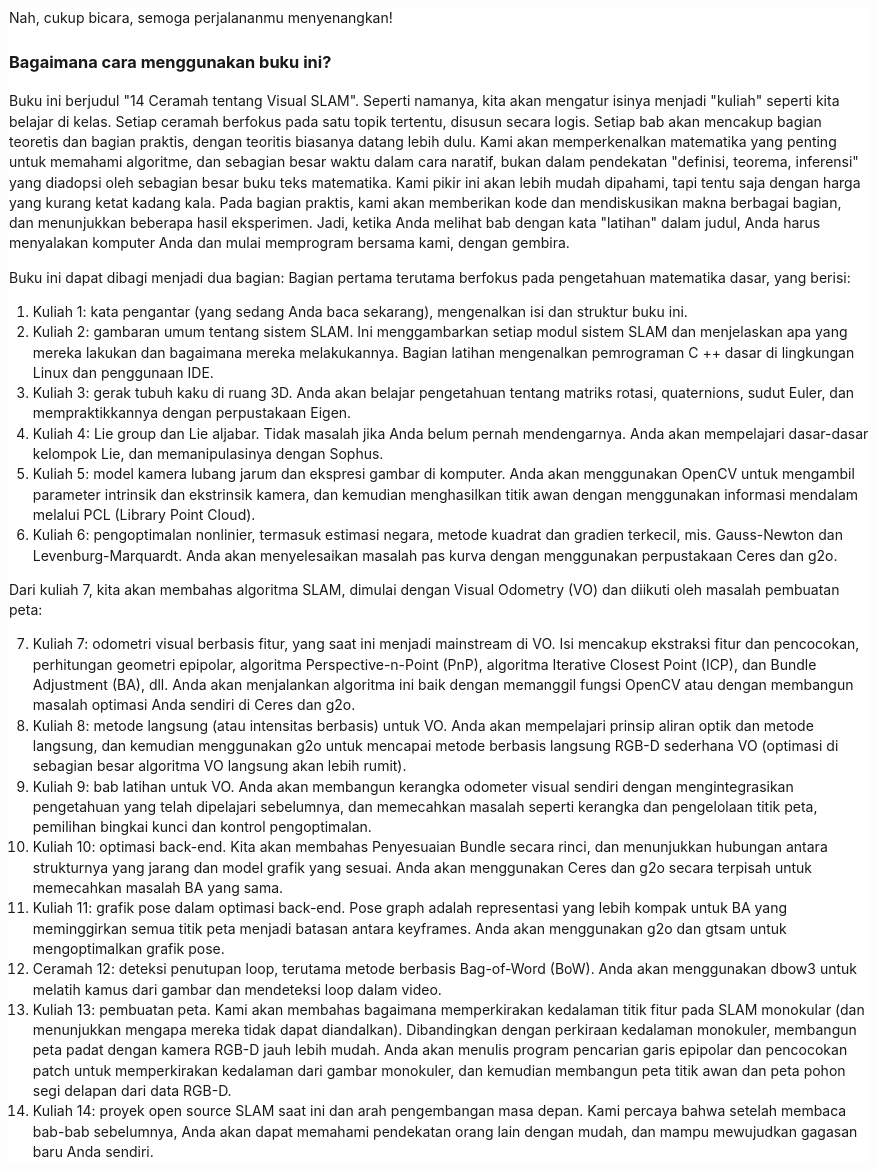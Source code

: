 Nah, cukup bicara, semoga perjalananmu menyenangkan!

### Bagaimana cara menggunakan buku ini?

Buku ini berjudul "14 Ceramah tentang Visual SLAM". Seperti namanya, kita akan mengatur isinya menjadi "kuliah" seperti kita belajar di kelas. Setiap ceramah berfokus pada satu topik tertentu, disusun secara logis. Setiap bab akan mencakup bagian teoretis dan bagian praktis, dengan teoritis biasanya datang lebih dulu. Kami akan memperkenalkan matematika yang penting untuk memahami algoritme, dan sebagian besar waktu dalam cara naratif, bukan dalam pendekatan "definisi, teorema, inferensi" yang diadopsi oleh sebagian besar buku teks matematika. Kami pikir ini akan lebih mudah dipahami, tapi tentu saja dengan harga yang kurang ketat kadang kala. Pada bagian praktis, kami akan memberikan kode dan mendiskusikan makna berbagai bagian, dan menunjukkan beberapa hasil eksperimen. Jadi, ketika Anda melihat bab dengan kata "latihan" dalam judul, Anda harus menyalakan komputer Anda dan mulai memprogram bersama kami, dengan gembira.

Buku ini dapat dibagi menjadi dua bagian: Bagian pertama terutama berfokus pada pengetahuan matematika dasar, yang berisi:

1. Kuliah 1: kata pengantar (yang sedang Anda baca sekarang), mengenalkan isi dan struktur buku ini.
2. Kuliah 2: gambaran umum tentang sistem SLAM. Ini menggambarkan setiap modul sistem SLAM dan menjelaskan apa yang mereka lakukan dan bagaimana mereka melakukannya. Bagian latihan mengenalkan pemrograman C ++ dasar di lingkungan Linux dan penggunaan IDE.
3. Kuliah 3: gerak tubuh kaku di ruang 3D. Anda akan belajar pengetahuan tentang matriks rotasi, quaternions, sudut Euler, dan mempraktikkannya dengan perpustakaan Eigen.
4. Kuliah 4: Lie group dan Lie aljabar. Tidak masalah jika Anda belum pernah mendengarnya. Anda akan mempelajari dasar-dasar kelompok Lie, dan memanipulasinya dengan Sophus.
5. Kuliah 5: model kamera lubang jarum dan ekspresi gambar di komputer. Anda akan menggunakan OpenCV untuk mengambil parameter intrinsik dan ekstrinsik kamera, dan kemudian menghasilkan titik awan dengan menggunakan informasi mendalam melalui PCL (Library Point Cloud).
6. Kuliah 6: pengoptimalan nonlinier, termasuk estimasi negara, metode kuadrat dan gradien terkecil, mis. Gauss-Newton dan Levenburg-Marquardt. Anda akan menyelesaikan masalah pas kurva dengan menggunakan perpustakaan Ceres dan g2o.

Dari kuliah 7, kita akan membahas algoritma SLAM, dimulai dengan Visual Odometry (VO) dan diikuti oleh masalah pembuatan peta:

7. Kuliah 7: odometri visual berbasis fitur, yang saat ini menjadi mainstream di VO. Isi mencakup ekstraksi fitur dan pencocokan, perhitungan geometri epipolar, algoritma Perspective-n-Point (PnP), algoritma Iterative Closest Point (ICP), dan Bundle Adjustment (BA), dll. Anda akan menjalankan algoritma ini baik dengan memanggil fungsi OpenCV atau dengan membangun masalah optimasi Anda sendiri di Ceres dan g2o.
8. Kuliah 8: metode langsung (atau intensitas berbasis) untuk VO. Anda akan mempelajari prinsip aliran optik dan metode langsung, dan kemudian menggunakan g2o untuk mencapai metode berbasis langsung RGB-D sederhana VO (optimasi di sebagian besar algoritma VO langsung akan lebih rumit).
9. Kuliah 9: bab latihan untuk VO. Anda akan membangun kerangka odometer visual sendiri dengan mengintegrasikan pengetahuan yang telah dipelajari sebelumnya, dan memecahkan masalah seperti kerangka dan pengelolaan titik peta, pemilihan bingkai kunci dan kontrol pengoptimalan.
10. Kuliah 10: optimasi back-end. Kita akan membahas Penyesuaian Bundle secara rinci, dan menunjukkan hubungan antara strukturnya yang jarang dan model grafik yang sesuai. Anda akan menggunakan Ceres dan g2o secara terpisah untuk memecahkan masalah BA yang sama.
11. Kuliah 11: grafik pose dalam optimasi back-end. Pose graph adalah representasi yang lebih kompak untuk BA yang meminggirkan semua titik peta menjadi batasan antara keyframes. Anda akan menggunakan g2o dan gtsam untuk mengoptimalkan grafik pose.
12. Ceramah 12: deteksi penutupan loop, terutama metode berbasis Bag-of-Word (BoW). Anda akan menggunakan dbow3 untuk melatih kamus dari gambar dan mendeteksi loop dalam video.
13. Kuliah 13: pembuatan peta. Kami akan membahas bagaimana memperkirakan kedalaman titik fitur pada SLAM monokular (dan menunjukkan mengapa mereka tidak dapat diandalkan). Dibandingkan dengan perkiraan kedalaman monokuler, membangun peta padat dengan kamera RGB-D jauh lebih mudah. Anda akan menulis program pencarian garis epipolar dan pencocokan patch untuk memperkirakan kedalaman dari gambar monokuler, dan kemudian membangun peta titik awan dan peta pohon segi delapan dari data RGB-D.
14. Kuliah 14: proyek open source SLAM saat ini dan arah pengembangan masa depan. Kami percaya bahwa setelah membaca bab-bab sebelumnya, Anda akan dapat memahami pendekatan orang lain dengan mudah, dan mampu mewujudkan gagasan baru Anda sendiri.
